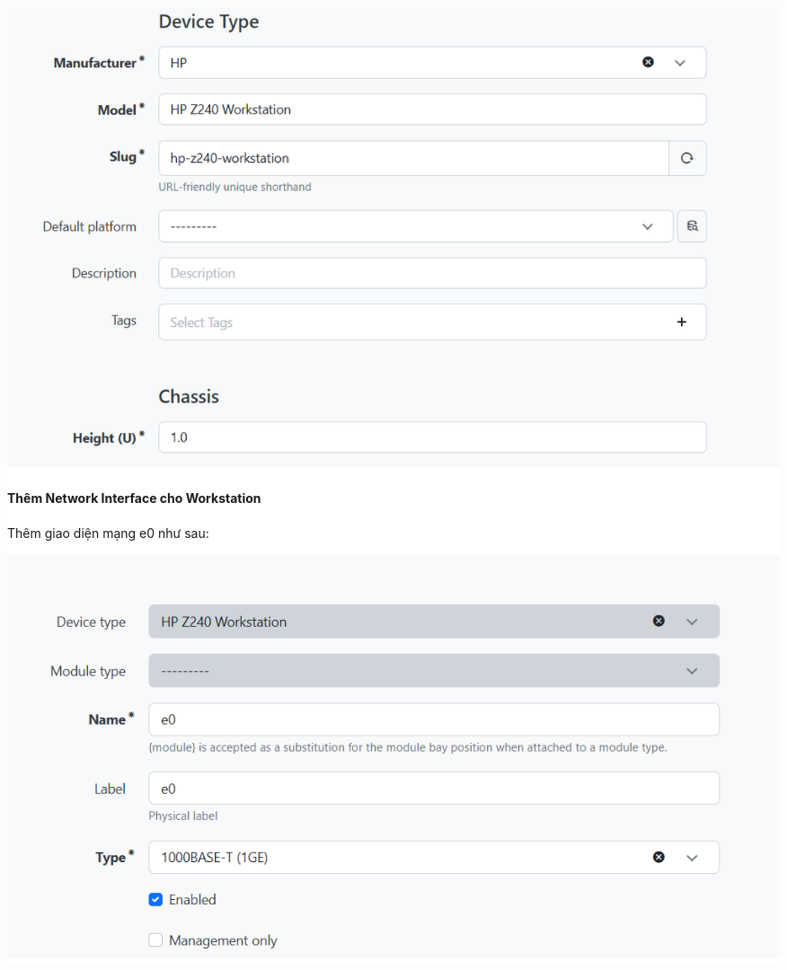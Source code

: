 ![](/Anh/Screenshot_823.png)

#### Thêm Network Interface cho Workstation
Thêm giao diện mạng e0 như sau:

![](/Anh/Screenshot_824.png)
